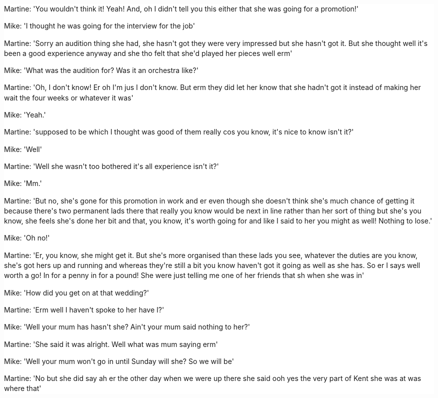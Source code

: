 Martine: 'You wouldn't think it!
Yeah!
And, oh I didn't tell you this either that she was going for a promotion!'

Mike: 'I thought he was going for the interview for the job'

Martine: 'Sorry an audition thing she had, she hasn't got they were very impressed but she hasn't got it.
But she thought well it's been a good experience anyway and she tho felt that she'd played her pieces well erm'

Mike: 'What was the audition for?
Was it an orchestra like?'

Martine: 'Oh, I don't know!
Er oh I'm jus I don't know.
But erm they did let her know that she hadn't got it instead of making her wait the four weeks or whatever it was'

Mike: 'Yeah.'

Martine: 'supposed to be which I thought was good of them really cos you know, it's nice to know isn't it?'

Mike: 'Well'

Martine: 'Well she wasn't too bothered it's all experience isn't it?'

Mike: 'Mm.'

Martine: 'But no, she's gone for this promotion in work and er even though she doesn't think she's much chance of getting it because there's two permanent lads there that really you know would be next in line rather than her sort of thing but she's you know, she feels she's done her bit and that, you know, it's worth going for and like I said to her you might as well!
Nothing to lose.'

Mike: 'Oh no!'

Martine: 'Er, you know, she might get it.
But she's more organised than these lads you see, whatever the duties are you know, she's got hers up and running and whereas they're still a bit you know haven't got it going as well as she has.
So er I says well worth a go!
In for a penny in for a pound!
She were just telling me one of her friends that sh when she was in'

Mike: 'How did you get on at that wedding?'

Martine: 'Erm well I haven't spoke to her have I?'

Mike: 'Well your mum has hasn't she?
Ain't your mum said nothing to her?'

Martine: 'She said it was alright.
Well what was mum saying erm'

Mike: 'Well your mum won't go in until Sunday will she?
So we will be'

Martine: 'No but she did say ah er the other day when we were up there she said ooh yes the very part of Kent she was at was where that'
